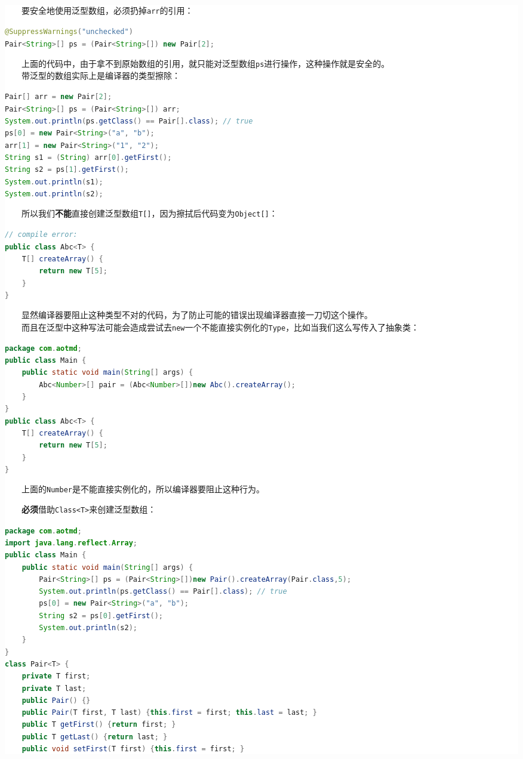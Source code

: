 &emsp;&emsp;要安全地使用泛型数组，必须扔掉`arr`的引用：  
```java
@SuppressWarnings("unchecked")
Pair<String>[] ps = (Pair<String>[]) new Pair[2];
```
&emsp;&emsp;上面的代码中，由于拿不到原始数组的引用，就只能对泛型数组`ps`进行操作，这种操作就是安全的。  
&emsp;&emsp;带泛型的数组实际上是编译器的类型擦除：  
```java
Pair[] arr = new Pair[2];
Pair<String>[] ps = (Pair<String>[]) arr;
System.out.println(ps.getClass() == Pair[].class); // true
ps[0] = new Pair<String>("a", "b");
arr[1] = new Pair<String>("1", "2");
String s1 = (String) arr[0].getFirst();
String s2 = ps[1].getFirst();
System.out.println(s1);
System.out.println(s2);
```
&emsp;&emsp;所以我们**不能**直接创建泛型数组`T[]`，因为擦拭后代码变为`Object[]`：  
```java
// compile error:
public class Abc<T> {
    T[] createArray() {
        return new T[5];
    }
}
```
&emsp;&emsp;显然编译器要阻止这种类型不对的代码，为了防止可能的错误出现编译器直接一刀切这个操作。  
&emsp;&emsp;而且在泛型中这种写法可能会造成尝试去`new`一个不能直接实例化的`Type`，比如当我们这么写传入了抽象类：  

```java
package com.aotmd;
public class Main {
    public static void main(String[] args) {
        Abc<Number>[] pair = (Abc<Number>[])new Abc().createArray();
    }
}
public class Abc<T> {
    T[] createArray() {
        return new T[5];
    }
}
```
&emsp;&emsp;上面的`Number`是不能直接实例化的，所以编译器要阻止这种行为。 

&emsp;&emsp;**必须**借助`Class<T>`来创建泛型数组：  
```java
package com.aotmd;
import java.lang.reflect.Array;
public class Main {
    public static void main(String[] args) {
        Pair<String>[] ps = (Pair<String>[])new Pair().createArray(Pair.class,5);
        System.out.println(ps.getClass() == Pair[].class); // true
        ps[0] = new Pair<String>("a", "b");
        String s2 = ps[0].getFirst();
        System.out.println(s2);
    }
}
class Pair<T> {
    private T first;
    private T last;
    public Pair() {}
    public Pair(T first, T last) {this.first = first; this.last = last; } 
    public T getFirst() {return first; }
    public T getLast() {return last; } 
    public void setFirst(T first) {this.first = first; }
```